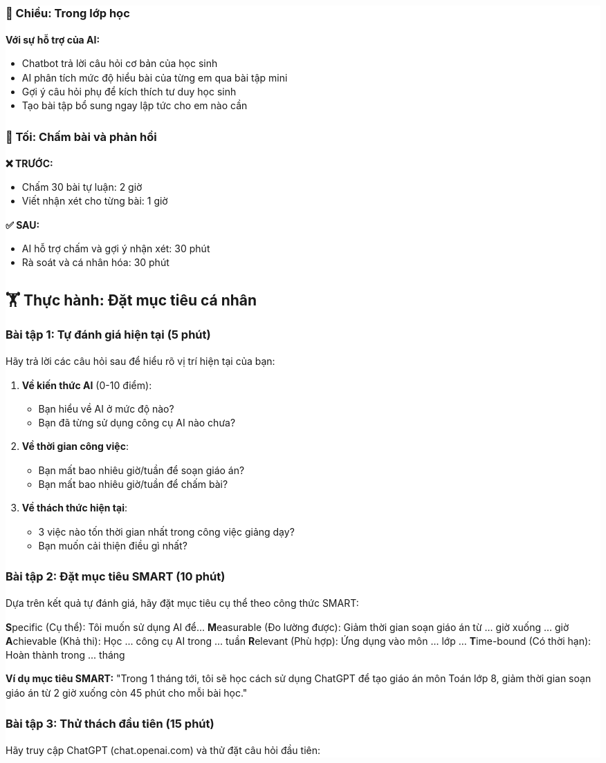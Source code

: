 ### 🏫 Chiều: Trong lớp học

**Với sự hỗ trợ của AI:**
- Chatbot trả lời câu hỏi cơ bản của học sinh
- AI phân tích mức độ hiểu bài của từng em qua bài tập mini
- Gợi ý câu hỏi phụ để kích thích tư duy học sinh
- Tạo bài tập bổ sung ngay lập tức cho em nào cần

### 🌆 Tối: Chấm bài và phản hồi

**❌ TRƯỚC:**
- Chấm 30 bài tự luận: 2 giờ
- Viết nhận xét cho từng bài: 1 giờ

**✅ SAU:**
- AI hỗ trợ chấm và gợi ý nhận xét: 30 phút
- Rà soát và cá nhân hóa: 30 phút

## 🏋️ Thực hành: Đặt mục tiêu cá nhân

### Bài tập 1: Tự đánh giá hiện tại (5 phút)

Hãy trả lời các câu hỏi sau để hiểu rõ vị trí hiện tại của bạn:

1. **Về kiến thức AI** (0-10 điểm):
   - Bạn hiểu về AI ở mức độ nào?
   - Bạn đã từng sử dụng công cụ AI nào chưa?

2. **Về thời gian công việc**:
   - Bạn mất bao nhiêu giờ/tuần để soạn giáo án?
   - Bạn mất bao nhiêu giờ/tuần để chấm bài?

3. **Về thách thức hiện tại**:
   - 3 việc nào tốn thời gian nhất trong công việc giảng dạy?
   - Bạn muốn cải thiện điều gì nhất?

### Bài tập 2: Đặt mục tiêu SMART (10 phút)

Dựa trên kết quả tự đánh giá, hãy đặt mục tiêu cụ thể theo công thức SMART:

**S**pecific (Cụ thể): Tôi muốn sử dụng AI để...
**M**easurable (Đo lường được): Giảm thời gian soạn giáo án từ ... giờ xuống ... giờ
**A**chievable (Khả thi): Học ... công cụ AI trong ... tuần
**R**elevant (Phù hợp): Ứng dụng vào môn ... lớp ...
**T**ime-bound (Có thời hạn): Hoàn thành trong ... tháng

**Ví dụ mục tiêu SMART:**
"Trong 1 tháng tới, tôi sẽ học cách sử dụng ChatGPT để tạo giáo án môn Toán lớp 8, giảm thời gian soạn giáo án từ 2 giờ xuống còn 45 phút cho mỗi bài học."

### Bài tập 3: Thử thách đầu tiên (15 phút)

Hãy truy cập ChatGPT (chat.openai.com) và thử đặt câu hỏi đầu tiên:
